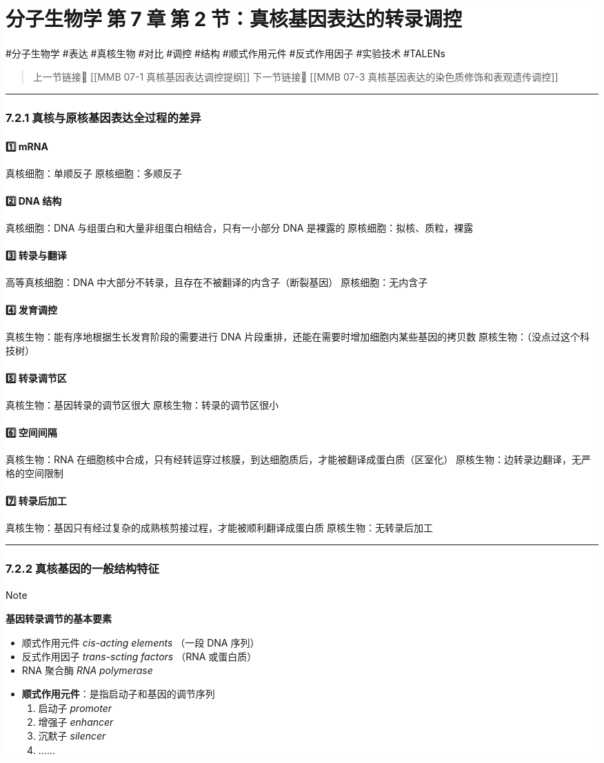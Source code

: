 # 分子生物学 第 7 章 第 2 节：真核基因表达的转录调控
#分子生物学 #表达 #真核生物 #对比 #调控 #结构 #顺式作用元件 #反式作用因子 #实验技术 #TALENs 

> 上一节链接🔗 [[MMB 07-1 真核基因表达调控提纲]]
> 下一节链接🔗 [[MMB 07-3 真核基因表达的染色质修饰和表观遗传调控]]

---
### 7.2.1 真核与原核基因表达全过程的差异

#### 1️⃣ mRNA
真核细胞：单顺反子
原核细胞：多顺反子

#### 2️⃣ DNA 结构
真核细胞：DNA 与组蛋白和大量非组蛋白相结合，只有一小部分 DNA 是裸露的
原核细胞：拟核、质粒，裸露

#### 3️⃣ 转录与翻译
高等真核细胞：DNA 中大部分不转录，且存在不被翻译的内含子（断裂基因）
原核细胞：无内含子

#### 4️⃣ 发育调控
真核生物：能有序地根据生长发育阶段的需要进行 DNA 片段重排，还能在需要时增加细胞内某些基因的拷贝数
原核生物：（没点过这个科技树）

#### 5️⃣ 转录调节区
真核生物：基因转录的调节区很大
原核生物：转录的调节区很小

#### 6️⃣ 空间间隔
真核生物：RNA 在细胞核中合成，只有经转运穿过核膜，到达细胞质后，才能被翻译成蛋白质（区室化）
原核生物：边转录边翻译，无严格的空间限制

#### 7️⃣ 转录后加工
真核生物：基因只有经过复杂的成熟核剪接过程，才能被顺利翻译成蛋白质
原核生物：无转录后加工

---
### 7.2.2 真核基因的一般结构特征

> [!NOTE]
> **基因转录调节的基本要素**
> - 顺式作用元件 *cis-acting elements* （一段 DNA 序列）
> - 反式作用因子 *trans-scting factors* （RNA 或蛋白质）
> - RNA 聚合酶 *RNA polymerase*

- **顺式作用元件**：是指启动子和基因的调节序列
	1. 启动子 *promoter* 
	2. 增强子 *enhancer*
	3. 沉默子 *silencer*
	4. ……

